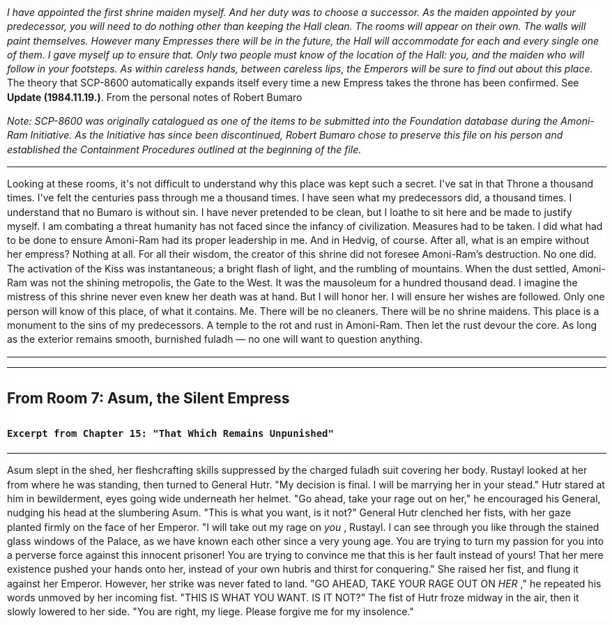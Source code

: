 _I have appointed the first shrine maiden myself. And her duty was to choose a successor. As the maiden appointed by your predecessor, you will need to do nothing other than keeping the Hall clean. The rooms will appear on their own. The walls will paint themselves. However many Empresses there will be in the future, the Hall will accommodate for each and every single one of them. I gave myself up to ensure that._
_Only two people must know of the location of the Hall: you, and the maiden who will follow in your footsteps. As within careless hands, between careless lips, the Emperors will be sure to find out about this place._
The theory that SCP-8600 automatically expands itself every time a new Empress takes the throne has been confirmed. See **Update (1984.11.19.)**.
From the personal notes of Robert Bumaro
  
_Note: SCP-8600 was originally catalogued as one of the items to be submitted into the Foundation database during the Amoni-Ram Initiative. As the Initiative has since been discontinued, Robert Bumaro chose to preserve this file on his person and established the Containment Procedures outlined at the beginning of the file._
* * *
Looking at these rooms, it's not difficult to understand why this place was kept such a secret. I've sat in that Throne a thousand times. I've felt the centuries pass through me a thousand times. I have seen what my predecessors did, a thousand times. I understand that no Bumaro is without sin.
I have never pretended to be clean, but I loathe to sit here and be made to justify myself. I am combating a threat humanity has not faced since the infancy of civilization. Measures had to be taken. I did what had to be done to ensure Amoni-Ram had its proper leadership in me.
And in Hedvig, of course. After all, what is an empire without her empress? Nothing at all.
For all their wisdom, the creator of this shrine did not foresee Amoni-Ram’s destruction. No one did. The activation of the Kiss was instantaneous; a bright flash of light, and the rumbling of mountains. When the dust settled, Amoni-Ram was not the shining metropolis, the Gate to the West. It was the mausoleum for a hundred thousand dead. I imagine the mistress of this shrine never even knew her death was at hand.
But I will honor her. I will ensure her wishes are followed. Only one person will know of this place, of what it contains. Me.
There will be no cleaners. There will be no shrine maidens. This place is a monument to the sins of my predecessors. A temple to the rot and rust in Amoni-Ram. Then let the rust devour the core. As long as the exterior remains smooth, burnished fuladh — no one will want to question anything.
* * *
* * *
## From Room 7: Asum, the Silent Empress
### `Excerpt from Chapter 15: "That Which Remains Unpunished"`
* * *
Asum slept in the shed, her fleshcrafting skills suppressed by the charged fuladh suit covering her body.
Rustayl looked at her from where he was standing, then turned to General Hutr.
"My decision is final. I will be marrying her in your stead."
Hutr stared at him in bewilderment, eyes going wide underneath her helmet.
"Go ahead, take your rage out on her," he encouraged his General, nudging his head at the slumbering Asum. "This is what you want, is it not?"
General Hutr clenched her fists, with her gaze planted firmly on the face of her Emperor.
"I will take out my rage on _you_ , Rustayl. I can see through you like through the stained glass windows of the Palace, as we have known each other since a very young age. You are trying to turn my passion for you into a perverse force against this innocent prisoner! You are trying to convince me that this is her fault instead of yours! That her mere existence pushed your hands onto her, instead of your own hubris and thirst for conquering."
She raised her fist, and flung it against her Emperor. However, her strike was never fated to land.
"GO AHEAD, TAKE YOUR RAGE OUT ON _HER_ ," he repeated his words unmoved by her incoming fist. "THIS IS WHAT YOU WANT. IS IT NOT?"
The fist of Hutr froze midway in the air, then it slowly lowered to her side.
"You are right, my liege. Please forgive me for my insolence."